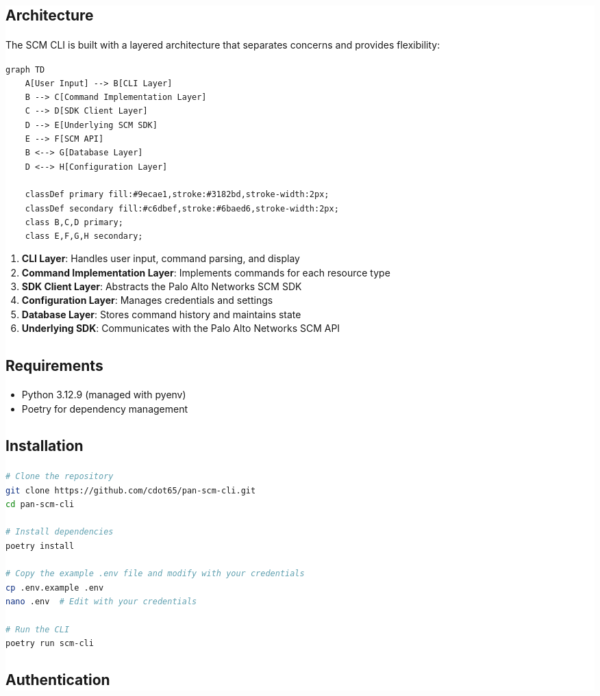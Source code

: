 ## Architecture

The SCM CLI is built with a layered architecture that separates concerns and provides flexibility:

```mermaid
graph TD
    A[User Input] --> B[CLI Layer]
    B --> C[Command Implementation Layer]
    C --> D[SDK Client Layer]
    D --> E[Underlying SCM SDK]
    E --> F[SCM API]
    B <--> G[Database Layer]
    D <--> H[Configuration Layer]
    
    classDef primary fill:#9ecae1,stroke:#3182bd,stroke-width:2px;
    classDef secondary fill:#c6dbef,stroke:#6baed6,stroke-width:2px;
    class B,C,D primary;
    class E,F,G,H secondary;
```

1. **CLI Layer**: Handles user input, command parsing, and display
2. **Command Implementation Layer**: Implements commands for each resource type
3. **SDK Client Layer**: Abstracts the Palo Alto Networks SCM SDK
4. **Configuration Layer**: Manages credentials and settings
5. **Database Layer**: Stores command history and maintains state
6. **Underlying SDK**: Communicates with the Palo Alto Networks SCM API

## Requirements

- Python 3.12.9 (managed with pyenv)
- Poetry for dependency management

## Installation

```bash
# Clone the repository
git clone https://github.com/cdot65/pan-scm-cli.git
cd pan-scm-cli

# Install dependencies
poetry install

# Copy the example .env file and modify with your credentials
cp .env.example .env
nano .env  # Edit with your credentials

# Run the CLI
poetry run scm-cli
```

## Authentication
